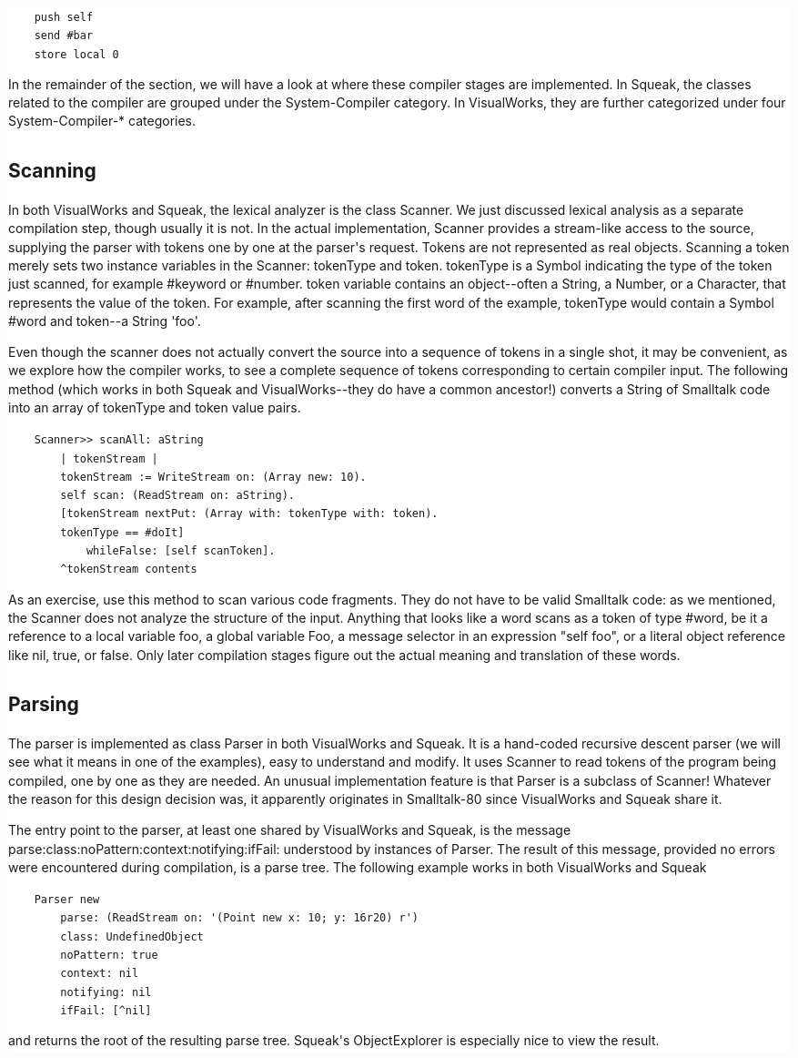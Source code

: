 ````Smalltalk
    push self
    send #bar
    store local 0
````
In the remainder of the section, we will have a look at where these compiler stages are implemented. In Squeak, the classes related to the compiler are grouped under the System-Compiler category. In VisualWorks, they are further categorized under four System-Compiler-* categories.

## Scanning

In both VisualWorks and Squeak, the lexical analyzer is the class Scanner. We just discussed lexical analysis as a separate compilation step, though usually it is not. In the actual implementation, Scanner provides a stream-like access to the source, supplying the parser with tokens one by one at the parser's request. Tokens are not represented as real objects. Scanning a token merely sets two instance variables in the Scanner: tokenType and token. tokenType is a Symbol indicating the type of the token just scanned, for example #keyword or #number. token variable contains an object--often a String, a Number, or a Character, that represents the value of the token. For example, after scanning the first word of the example, tokenType would contain a Symbol #word and token--a String 'foo'.

Even though the scanner does not actually convert the source into a sequence of tokens in a single shot, it may be convenient, as we explore how the compiler works, to see a complete sequence of tokens corresponding to certain compiler input. The following method (which works in both Squeak and VisualWorks--they do have a common ancestor!) converts a String of Smalltalk code into an array of tokenType and token value pairs.

````Smalltalk
    Scanner>> scanAll: aString
        | tokenStream |
        tokenStream := WriteStream on: (Array new: 10).
        self scan: (ReadStream on: aString).
        [tokenStream nextPut: (Array with: tokenType with: token).
        tokenType == #doIt] 
            whileFalse: [self scanToken].
        ^tokenStream contents
````
As an exercise, use this method to scan various code fragments. They do not have to be valid Smalltalk code: as we mentioned, the Scanner does not analyze the structure of the input.  Anything that looks like a word scans as a token of type #word, be it a reference to a local variable foo, a global variable Foo, a message selector in an expression "self foo", or a literal object reference like nil, true, or false. Only later compilation stages figure out the actual meaning and translation of these words.

## Parsing

The parser is implemented as class Parser in both VisualWorks and Squeak. It is a hand-coded recursive descent parser (we will see what it means in one of the examples), easy to understand and modify. It uses Scanner to read tokens of the program being compiled, one by one as they are needed. An unusual implementation feature is that Parser is a subclass of Scanner! Whatever the reason for this design decision was, it apparently originates in Smalltalk-80 since VisualWorks and Squeak share it.

The entry point to the parser, at least one shared by VisualWorks and Squeak, is the message parse:class:noPattern:context:notifying:ifFail: understood by instances of Parser. The result of this message, provided no errors were encountered during compilation, is a parse tree. The following example works in both VisualWorks and Squeak
````Smalltalk
    Parser new
        parse: (ReadStream on: '(Point new x: 10; y: 16r20) r')
        class: UndefinedObject
        noPattern: true
        context: nil
        notifying: nil
        ifFail: [^nil]
````
and returns the root of the resulting parse tree. Squeak's ObjectExplorer is especially nice to view the result.